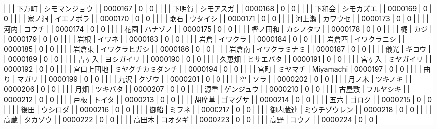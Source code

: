 |  |  | 下万町 | シモマンジョウ |  | 0000167 | 0 | 0 |
|  |  | 下明賀 | シモアスガ |  | 0000168 | 0 | 0 |
|  |  | 下和会 | シモカズエ |  | 0000169 | 0 | 0 |
|  |  | 家ノ洞 | イエノボラ |  | 0000170 | 0 | 0 |
|  |  | 歌石 | ウタイシ |  | 0000171 | 0 | 0 |
|  |  | 河上瀬 | カワウセ |  | 0000173 | 0 | 0 |
|  |  | 河内 | コウチ |  | 0000174 | 0 | 0 |
|  |  | 花園 | ハナゾノ |  | 0000175 | 0 | 0 |
|  |  | 樫ノ田和 | カシノタワ |  | 0000178 | 0 | 0 |
|  |  | 梶 | カジ |  | 0000179 | 0 | 0 |
|  |  | 岩根 | イワネ |  | 0000183 | 0 | 0 |
|  |  | 岩倉 | イワクラ |  | 0000184 | 0 | 0 |
|  |  | 岩倉西 | イワクラニシ |  | 0000185 | 0 | 0 |
|  |  | 岩倉東 | イワクラヒガシ |  | 0000186 | 0 | 0 |
|  |  | 岩倉南 | イワクラミナミ |  | 0000187 | 0 | 0 |
|  |  | 儀光 | ギコウ |  | 0000189 | 0 | 0 |
|  |  | 吉ヶ入 | ヨシガイリ |  | 0000190 | 0 | 0 |
|  |  | 久恵畑 | ヒサエバタ |  | 0000191 | 0 | 0 |
|  |  | 宮ヶ入 | ミヤガイリ |  | 0000192 | 0 | 0 |
|  |  | 宮口上団地 | ミヤグチカミダンチ |  | 0000194 | 0 | 0 |
|  |  | 宮町 | ミヤマチ | Miyamachi | 0000197 | 0 | 0 |
|  |  | 曲り | マガリ |  | 0000199 | 0 | 0 |
|  |  | 九沢 | クゾウ |  | 0000201 | 0 | 0 |
|  |  | 空 | ソラ |  | 0000202 | 0 | 0 |
|  |  | 月ノ木 | ツキノキ |  | 0000206 | 0 | 0 |
|  |  | 月畑 | ツキバタ |  | 0000207 | 0 | 0 |
|  |  | 源重 | ゲンジュウ |  | 0000210 | 0 | 0 |
|  |  | 古屋敷 | フルヤシキ |  | 0000212 | 0 | 0 |
|  |  | 戸板 | トイタ |  | 0000213 | 0 | 0 |
|  |  | 胡摩草 | ゴマグサ |  | 0000214 | 0 | 0 |
|  |  | 五六 | ゴロク |  | 0000215 | 0 | 0 |
|  |  | 後田 | ウシロダ |  | 0000216 | 0 | 0 |
|  |  | 御船 | ミフネ |  | 0000217 | 0 | 0 |
|  |  | 御内蔵連 | ミウチゾウレン |  | 0000218 | 0 | 0 |
|  |  | 高蔵 | タカゾウ |  | 0000222 | 0 | 0 |
|  |  | 高田木 | コオタギ |  | 0000223 | 0 | 0 |
|  |  | 高野 | コウノ |  | 0000224 | 0 | 0 |